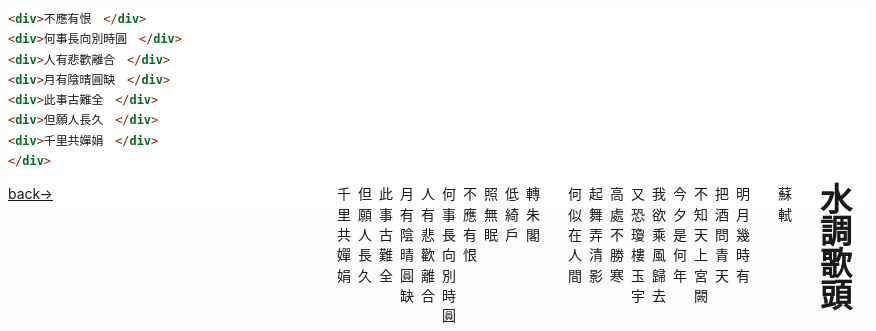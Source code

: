 ```html
<div>不應有恨　</div>    
<div>何事長向別時圓　</div>    
<div>人有悲歡離合　</div>    
<div>月有陰晴圓缺　</div>    
<div>此事古難全　</div>    
<div>但願人長久　</div>    
<div>千里共嬋娟　</div>  
</div>  
```

<style>  
#poem div{  
width:1.5em; float:right;  
}  
</style>  

<div id="poem">  
<div style="font-size:xx-large;font-weight:bold;line-height:1em;">水調歌頭</div>    
<div>　</div>    
<div>蘇軾　</div>    
<div>　</div>    
<div>明月幾時有　</div>    
<div>把酒問青天　</div>    
<div>不知天上宮闕　</div>    
<div>今夕是何年　</div>    
<div>我欲乘風歸去　</div>    
<div>又恐瓊樓玉宇　</div>    
<div>高處不勝寒　</div>    
<div>起舞弄清影　</div>    
<div>何似在人間　</div>    
<div>　</div>    
<div>轉朱閣　</div>    
<div>低綺戶　</div>    
<div>照無眠　</div>    
<div>不應有恨　</div>    
<div>何事長向別時圓　</div>    
<div>人有悲歡離合　</div>    
<div>月有陰晴圓缺　</div>    
<div>此事古難全　</div>    
<div>但願人長久　</div>    
<div>千里共嬋娟　</div>  
</div>  



[back→](https://xiangblq.github.io/wenzhai/pages/biji/jichu/jichu.html)